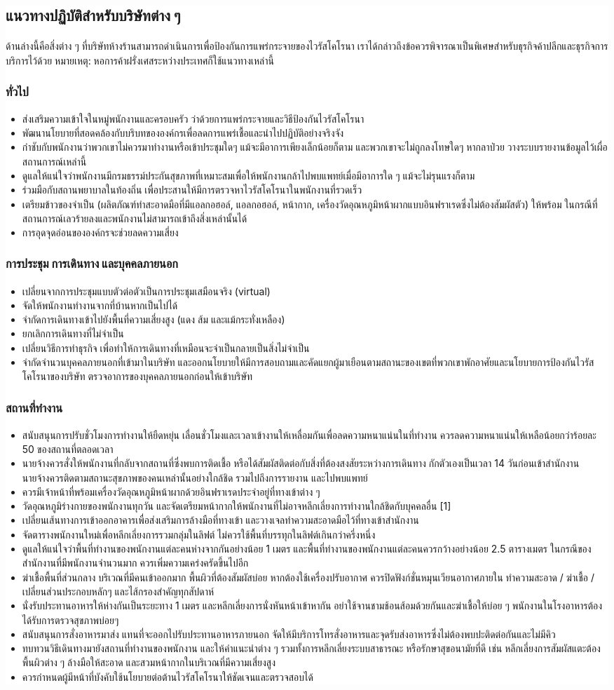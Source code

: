 ## แนวทางปฏิบัติสำหรับบริษัทต่าง ๆ

ด้านล่างนี้คือสิ่งต่าง ๆ ที่บริษัทห้างร้านสามารถดำเนินการเพื่อป้องกันการแพร่กระจายของไวรัสโคโรนา เราได้กล่าวถึงข้อควรพิจารณาเป็นพิเศษสำหรับธุรกิจค้าปลีกและธุรกิจการบริการไว้ด้วย
หมายเหตุ: หอการค้าฝรั่งเศสระหว่างประเทศก็ใช้แนวทางเหล่านี้

### ทั่วไป

- ส่งเสริมความเข้าใจในหมู่พนักงานและครอบครัว ว่าด้วยการแพร่กระจายและวิธีป้องกันไวรัสโคโรนา
- พัฒนานโยบายที่สอดคล้องกับบริบทขององค์กรเพื่อลดการแพร่เชื้อและนำไปปฏิบัติอย่างจริงจัง
- กำชับกับพนักงานว่าพวกเขาไม่ควรมาทำงานหรือเข้าประชุมใดๆ แม้จะมีอาการเพียงเล็กน้อยก็ตาม และพวกเขาจะไม่ถูกลงโทษใดๆ หากลาป่วย วางระบบรายงานข้อมูลไว้เผื่อสถานการณ์เหล่านี้
- ดูแลให้แน่ใจว่าพนักงานมีกรมธรรม์ประกันสุขภาพที่เหมาะสมเพื่อให้พนักงานกล้าไปพบแพทย์เมื่อมีอาการใด ๆ แม้จะไม่รุนแรงก็ตาม
- ร่วมมือกับสถานพยาบาลในท้องถิ่น เพื่อประสานให้มีการตรวจหาไวรัสโคโรนาในพนักงานที่รวดเร็ว
- เตรียมข้าวของจำเป็น (ผลิตภัณฑ์ทำสะอาดมือที่มีแอลกอฮอล์, แอลกอฮอล์, หน้ากาก, เครื่องวัดอุณหภูมิหน้าผากแบบอินฟราเรดซึ่งไม่ต้องสัมผัสตัว) ให้พร้อม ในกรณีที่สถานการณ์เลวร้ายลงและพนักงานไม่สามารถเข้าถึงสิ่งเหล่านั้นได้
- การอุดจุดอ่อนขององค์กรจะช่วยลดความเสี่ยง

### การประชุม การเดินทาง และบุคคลภายนอก

- เปลี่ยนจากการประชุมแบบตัวต่อตัวเป็นการประชุมเสมือนจริง (virtual)
- จัดให้พนักงานทำงานจากที่บ้านหากเป็นไปได้
- จำกัดการเดินทางเข้าไปยังพื้นที่ความเสี่ยงสูง (แดง ส้ม และแม้กระทั่งเหลือง)
- ยกเลิกการเดินทางที่ไม่จำเป็น
- เปลี่ยนวิธีการทำธุรกิจ เพื่อทำให้การเดินทางที่เหมือนจะจำเป็นกลายเป็นสิ่งไม่จำเป็น
- จำกัดจำนวนบุคคลภายนอกที่เข้ามาในบริษัท และออกนโยบายให้มีการสอบถามและคัดแยกผู้มาเยือนตามสถานะของเขตที่พวกเขาพักอาศัยและนโยบายการป้องกันไวรัสโคโรนาของบริษัท ตรวจอาการของบุคคลภายนอกก่อนให้เข้าบริษัท

### สถานที่ทำงาน

- สนับสนุนการปรับชั่วโมงการทำงานให้ยืดหยุ่น เลื่อนชั่วโมงและเวลาเข้างานให้เหลื่อมกันเพื่อลดความหนาแน่นในที่ทำงาน ควรลดความหนาแน่นให้เหลือน้อยกว่าร้อยละ 50 ของสถานที่ตลอดเวลา
- นายจ้างควรสั่งให้พนักงานที่กลับจากสถานที่ซึ่งพบการติดเชื้อ หรือได้สัมผัสติดต่อกับสิ่งที่ต้องสงสัยระหว่างการเดินทาง กักตัวเองเป็นเวลา 14 วันก่อนเข้าสำนักงาน นายจ้างควรติดตามสถานะสุขภาพของคนเหล่านั้นอย่างใกล้ชิด รวมไปถึงการรายงาน และไปพบแพทย์
- ควรมีเจ้าหน้าที่พร้อมเครื่องวัดอุณหภูมิหน้าผากด้วยอินฟราเรดประจำอยู่ที่ทางเข้าต่าง ๆ
- วัดอุณหภูมิร่างกายของพนักงานทุกวัน และจัดเตรียมหน้ากากให้พนักงานที่ไม่อาจหลีกเลี่ยงการทำงานใกล้ชิดกับบุคคลอื่น [1]
- เปลี่ยนเส้นทางการเข้าออกอาคารเพื่อส่งเสริมการล้างมือที่ทางเข้า และวางเจลทำความสะอาดมือไว้ที่ทางเข้าสำนักงาน
- จัดตารางพนักงานใหม่เพื่อหลีกเลี่ยงการรวมกลุ่มในลิฟต์ ไม่ควรใช้พื้นที่บรรทุกในลิฟต์เกินกว่าครึ่งหนึ่ง
- ดูแลให้แน่ใจว่าพื้นที่ทำงานของพนักงานแต่ละคนห่างจากกันอย่างน้อย 1 เมตร และพื้นที่ทำงานของพนักงานแต่ละคนควรกว้างอย่างน้อย 2.5 ตารางเมตร ในกรณีของสำนักงานที่มีพนักงานจำนวนมาก ควรเพิ่มความเคร่งครัดขึ้นไปอีก
- ฆ่าเชื้อพื้นที่ส่วนกลาง บริเวณที่มีคนเข้าออกมาก พื้นผิวที่ต้องสัมผัสบ่อย หากต้องใช้เครื่องปรับอากาศ ควรปิดฟังก์ชั่นหมุนเวียนอากาศภายใน ทำความสะอาด / ฆ่าเชื้อ / เปลี่ยนส่วนประกอบหลักๆ และไส้กรองสำคัญทุกสัปดาห์
- นั่งรับประทานอาหารให้ห่างกันเป็นระยะทาง 1 เมตร และหลีกเลี่ยงการนั่งหันหน้าเข้าหากัน อย่าใช้จานชามช้อนส้อมด้วยกันและฆ่าเชื้อให้บ่อย ๆ พนักงานในโรงอาหารต้องได้รับการตรวจสุขภาพบ่อยๆ
- สนับสนุนการสั่งอาหารมาส่ง แทนที่จะออกไปรับประทานอาหารภายนอก จัดให้มีบริการโทรสั่งอาหารและจุดรับส่งอาหารซึ่งไม่ต้องพบปะติดต่อกันและไม่มีคิว
- ทบทวนวิธีเดินทางมายังสถานที่ทำงานของพนักงาน และให้คำแนะนำต่าง ๆ รวมทั้งการหลีกเลี่ยงระบบสาธารณะ หรือรักษาสุขอนามัยที่ดี เช่น หลีกเลี่ยงการสัมผัสแตะต้องพื้นผิวต่าง ๆ ล้างมือให้สะอาด และสวมหน้ากากในบริเวณที่มีความเสี่ยงสูง
- ควรกำหนดผู้มีหน้าที่บังคับใช้นโยบายต่อต้านไวรัสโคโรนาให้ชัดเจนและตรวจสอบได้
